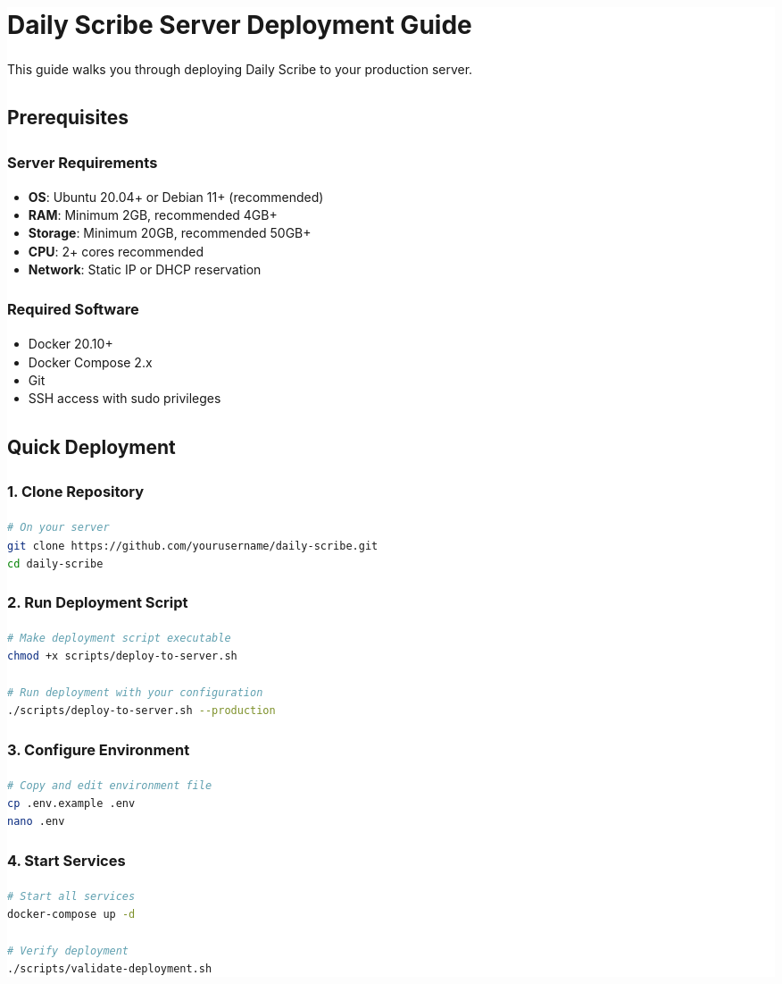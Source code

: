 # Daily Scribe Server Deployment Guide

This guide walks you through deploying Daily Scribe to your production server.

## Prerequisites

### Server Requirements
- **OS**: Ubuntu 20.04+ or Debian 11+ (recommended)
- **RAM**: Minimum 2GB, recommended 4GB+
- **Storage**: Minimum 20GB, recommended 50GB+
- **CPU**: 2+ cores recommended
- **Network**: Static IP or DHCP reservation

### Required Software
- Docker 20.10+
- Docker Compose 2.x
- Git
- SSH access with sudo privileges

## Quick Deployment

### 1. Clone Repository
```bash
# On your server
git clone https://github.com/yourusername/daily-scribe.git
cd daily-scribe
```

### 2. Run Deployment Script
```bash
# Make deployment script executable
chmod +x scripts/deploy-to-server.sh

# Run deployment with your configuration
./scripts/deploy-to-server.sh --production
```

### 3. Configure Environment
```bash
# Copy and edit environment file
cp .env.example .env
nano .env
```

### 4. Start Services
```bash
# Start all services
docker-compose up -d

# Verify deployment
./scripts/validate-deployment.sh
```
